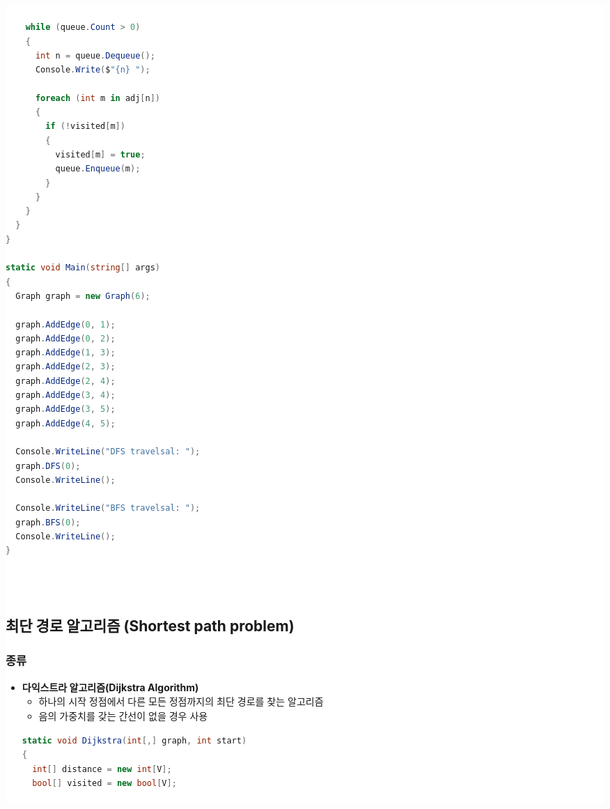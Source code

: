   ```cs
      
      while (queue.Count > 0)
      {
        int n = queue.Dequeue();
        Console.Write($"{n} ");
        
        foreach (int m in adj[n])
        {
          if (!visited[m])
          {
            visited[m] = true;
            queue.Enqueue(m);
          }
        }
      }
    }
  }
  
  static void Main(string[] args)
  {
    Graph graph = new Graph(6);
    
    graph.AddEdge(0, 1);
    graph.AddEdge(0, 2);
    graph.AddEdge(1, 3);
    graph.AddEdge(2, 3);
    graph.AddEdge(2, 4);
    graph.AddEdge(3, 4);
    graph.AddEdge(3, 5);
    graph.AddEdge(4, 5);
    
    Console.WriteLine("DFS travelsal: ");
    graph.DFS(0);
    Console.WriteLine();
    
    Console.WriteLine("BFS travelsal: ");
    graph.BFS(0);
    Console.WriteLine();
  }
  ```
  
  <br><br>
  
  ## 최단 경로 알고리즘 (Shortest path problem)
  ### 종류
  - __다익스트라 알고리즘(Dijkstra Algorithm)__
    - 하나의 시작 정점에서 다른 모든 정점까지의 최단 경로를 찾는 알고리즘
    - 음의 가중치를 갖는 간선이 없을 경우 사용
    ```cs
    static void Dijkstra(int[,] graph, int start)
    {
      int[] distance = new int[V];
      bool[] visited = new bool[V];
      